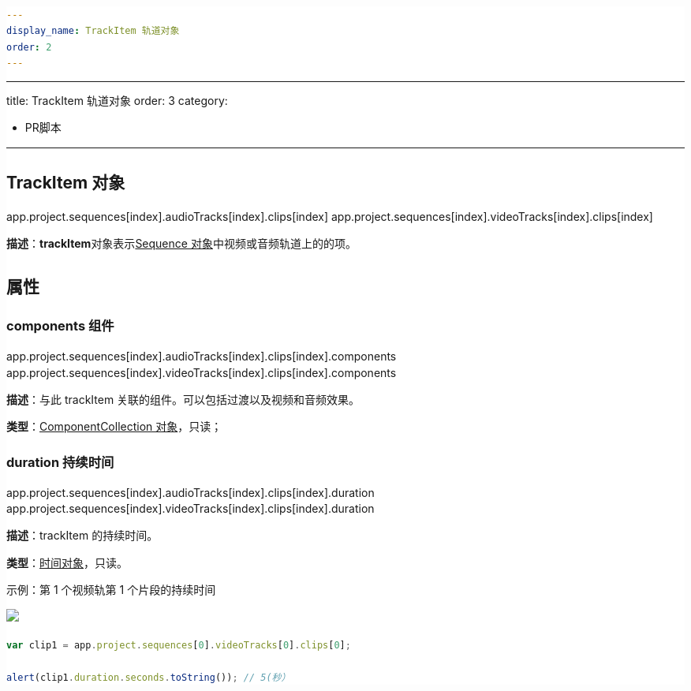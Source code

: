 ```yaml
---
display_name: TrackItem 轨道对象
order: 2
---
```


---
title: TrackItem 轨道对象
order: 3
category:

- PR脚本

---

## TrackItem 对象

app.project.sequences[index].audioTracks[index].clips[index]
app.project.sequences[index].videoTracks[index].clips[index]

**描述**：**trackItem**对象表示[Sequence 对象](https://ppro-scripting.docsforadobe.dev/sequence/sequence.html#sequence)中视频或音频轨道上的的项。

## 属性

### components 组件

app.project.sequences[index].audioTracks[index].clips[index].components
app.project.sequences[index].videoTracks[index].clips[index].components

**描述**：与此 trackItem 关联的组件。可以包括过渡以及视频和音频效果。

**类型**：[ComponentCollection 对象](https://ppro-scripting.docsforadobe.dev/collection/componentcollection.html#componentcollection)，只读；

### duration 持续时间

app.project.sequences[index].audioTracks[index].clips[index].duration
app.project.sequences[index].videoTracks[index].clips[index].duration

**描述**：trackItem 的持续时间。

**类型**：[时间对象](https://ppro-scripting.docsforadobe.dev/other/time.html#time)，只读。

示例：第 1 个视频轨第 1 个片段的持续时间

![](https://cdn.yuelili.com/20211028015150.png)

```javascript
var clip1 = app.project.sequences[0].videoTracks[0].clips[0];

alert(clip1.duration.seconds.toString()); // 5(秒）
```
